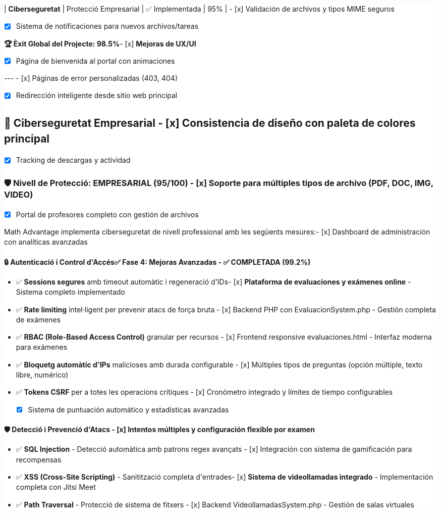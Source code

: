 | **Ciberseguretat** | Protecció Empresarial | ✅ Implementada | 95% |  - [x] Validación de archivos y tipos MIME seguros

  - [x] Sistema de notificaciones para nuevos archivos/tareas

**🏆 Èxit Global del Projecte: 98.5%**- [x] **Mejoras de UX/UI**

  - [x] Página de bienvenida al portal con animaciones

---  - [x] Páginas de error personalizadas (403, 404)

  - [x] Redirección inteligente desde sitio web principal

## 🔐 Ciberseguretat Empresarial  - [x] Consistencia de diseño con paleta de colores principal

  - [x] Tracking de descargas y actividad

### 🛡️ Nivell de Protecció: **EMPRESARIAL** (95/100)  - [x] Soporte para múltiples tipos de archivo (PDF, DOC, IMG, VIDEO)

- [x] Portal de profesores completo con gestión de archivos

Math Advantage implementa ciberseguretat de nivell professional amb les següents mesures:- [x] Dashboard de administración con analíticas avanzadas



#### 🔒 **Autenticació i Control d'Accés**✅ **Fase 4: Mejoras Avanzadas** - ✅ COMPLETADA (99.2%)

- ✅ **Sessions segures** amb timeout automàtic i regeneració d'IDs- [x] **Plataforma de evaluaciones y exámenes online** - Sistema completo implementado

- ✅ **Rate limiting** intel·ligent per prevenir atacs de força bruta  - [x] Backend PHP con EvaluacionSystem.php - Gestión completa de exámenes

- ✅ **RBAC (Role-Based Access Control)** granular per recursos  - [x] Frontend responsive evaluaciones.html - Interfaz moderna para exámenes

- ✅ **Bloquetg automàtic d'IPs** malicioses amb durada configurable  - [x] Múltiples tipos de preguntas (opción múltiple, texto libre, numérico)

- ✅ **Tokens CSRF** per a totes les operacions crítiques  - [x] Cronómetro integrado y límites de tiempo configurables

  - [x] Sistema de puntuación automático y estadísticas avanzadas

#### 🛡️ **Detecció i Prevenció d'Atacs**  - [x] Intentos múltiples y configuración flexible por examen

- ✅ **SQL Injection** - Detecció automàtica amb patrons regex avançats  - [x] Integración con sistema de gamificación para recompensas

- ✅ **XSS (Cross-Site Scripting)** - Sanitització completa d'entrades- [x] **Sistema de videollamadas integrado** - Implementación completa con Jitsi Meet

- ✅ **Path Traversal** - Protecció de sistema de fitxers  - [x] Backend VideollamadasSystem.php - Gestión de salas virtuales
